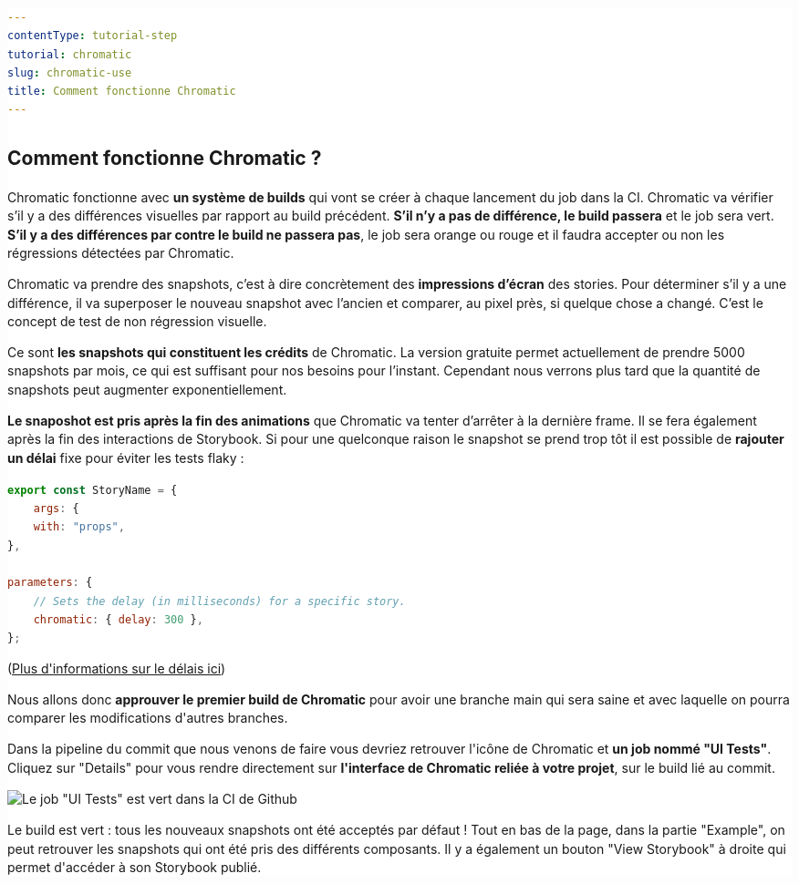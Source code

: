 ```yaml
---
contentType: tutorial-step
tutorial: chromatic
slug: chromatic-use
title: Comment fonctionne Chromatic
---
```


## Comment fonctionne Chromatic ?

Chromatic fonctionne avec **un système de builds** qui vont se créer à chaque lancement du job dans la CI. Chromatic va vérifier s’il y a des différences visuelles par rapport au build précédent. **S’il n’y a pas de différence, le build passera** et le job sera vert. **S’il y a des différences par contre le build ne passera pas**, le job sera orange ou rouge et il faudra accepter ou non les régressions détectées par Chromatic.

Chromatic va prendre des snapshots, c’est à dire concrètement des **impressions d’écran** des stories. Pour déterminer s’il y a une différence, il va superposer le nouveau snapshot avec l’ancien et comparer, au pixel près, si quelque chose a changé. C’est le concept de test de non régression visuelle.

Ce sont **les snapshots qui constituent les crédits** de Chromatic. La version gratuite permet actuellement de prendre 5000 snapshots par mois, ce qui est suffisant pour nos besoins pour l’instant. Cependant nous verrons plus tard que la quantité de snapshots peut augmenter exponentiellement.

**Le snaposhot est pris après la fin des animations** que Chromatic va tenter d’arrêter à la dernière frame. Il se fera également après la fin des interactions de Storybook. Si pour une quelconque raison le snapshot se prend trop tôt il est possible de **rajouter un délai** fixe pour éviter les tests flaky&nbsp;:

```javascript
export const StoryName = {
	args: {
	with: "props",
},

parameters: {
	// Sets the delay (in milliseconds) for a specific story.
	chromatic: { delay: 300 },
};
```
([Plus d'informations sur le délais ici](https://www.chromatic.com/docs/delay/))

Nous allons donc **approuver le premier build de Chromatic** pour avoir une branche main qui sera saine et avec laquelle on pourra comparer les modifications d'autres branches.

Dans la pipeline du commit que nous venons de faire vous devriez retrouver l'icône de Chromatic et **un job nommé "UI Tests"**. Cliquez sur "Details" pour vous rendre directement sur **l'interface de Chromatic reliée à votre projet**, sur le build lié au commit.

![Le job "UI Tests" est vert dans la CI de Github]({BASE_URL}/imgs/tutorials/2024-03-27-chromatic/ui-tests.png)

Le build est vert&nbsp;: tous les nouveaux snapshots ont été acceptés par défaut ! Tout en bas de la page, dans la partie "Example", on peut retrouver les snapshots qui ont été pris des différents composants. Il y a également un bouton "View Storybook" à droite qui permet d'accéder à son Storybook publié.
